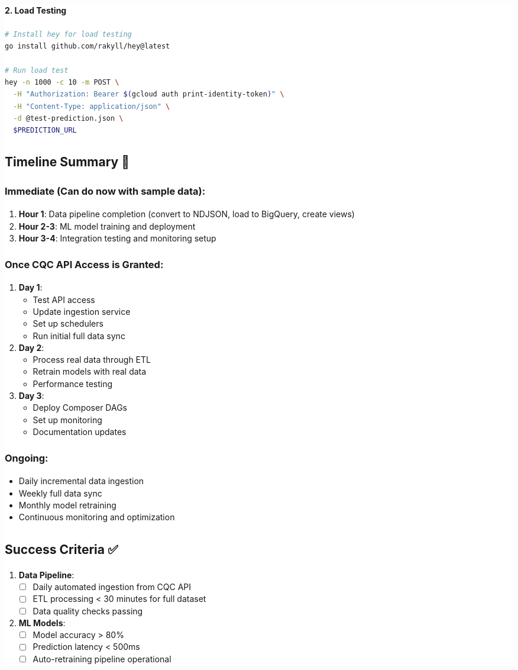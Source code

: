 #### 2. Load Testing
```bash
# Install hey for load testing
go install github.com/rakyll/hey@latest

# Run load test
hey -n 1000 -c 10 -m POST \
  -H "Authorization: Bearer $(gcloud auth print-identity-token)" \
  -H "Content-Type: application/json" \
  -d @test-prediction.json \
  $PREDICTION_URL
```

## Timeline Summary 📅

### Immediate (Can do now with sample data):
1. **Hour 1**: Data pipeline completion (convert to NDJSON, load to BigQuery, create views)
2. **Hour 2-3**: ML model training and deployment
3. **Hour 3-4**: Integration testing and monitoring setup

### Once CQC API Access is Granted:
1. **Day 1**: 
   - Test API access
   - Update ingestion service
   - Set up schedulers
   - Run initial full data sync
2. **Day 2**:
   - Process real data through ETL
   - Retrain models with real data
   - Performance testing
3. **Day 3**:
   - Deploy Composer DAGs
   - Set up monitoring
   - Documentation updates

### Ongoing:
- Daily incremental data ingestion
- Weekly full data sync
- Monthly model retraining
- Continuous monitoring and optimization

## Success Criteria ✅

1. **Data Pipeline**:
   - [ ] Daily automated ingestion from CQC API
   - [ ] ETL processing < 30 minutes for full dataset
   - [ ] Data quality checks passing

2. **ML Models**:
   - [ ] Model accuracy > 80%
   - [ ] Prediction latency < 500ms
   - [ ] Auto-retraining pipeline operational
